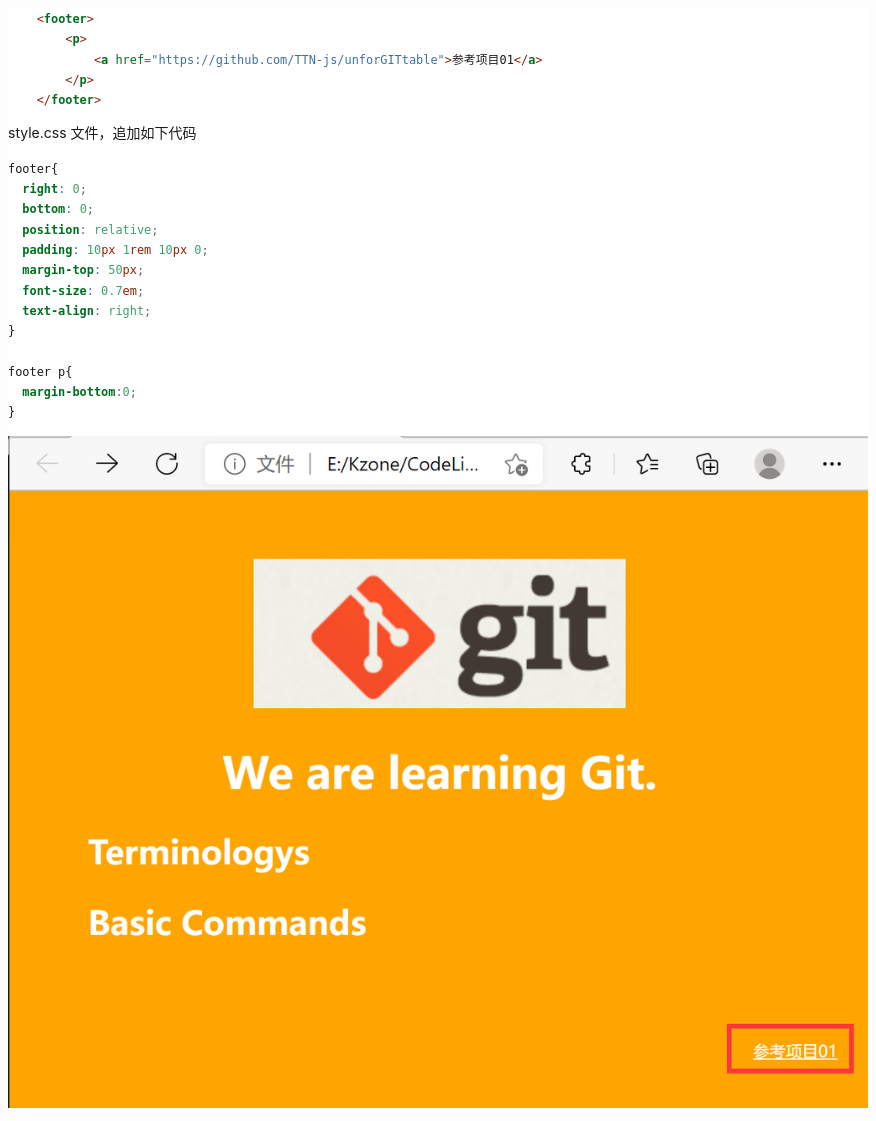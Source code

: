 ```html
    <footer>
        <p>
            <a href="https://github.com/TTN-js/unforGITtable">参考项目01</a> 
        </p>
    </footer>
```

style.css 文件，追加如下代码

```Css
footer{
  right: 0;
  bottom: 0;
  position: relative;
  padding: 10px 1rem 10px 0;
  margin-top: 50px;
  font-size: 0.7em;
  text-align: right;
}

footer p{
  margin-bottom:0;
}

```

![1640684958227](玩转Git三剑客/images/1640684958227.png)
